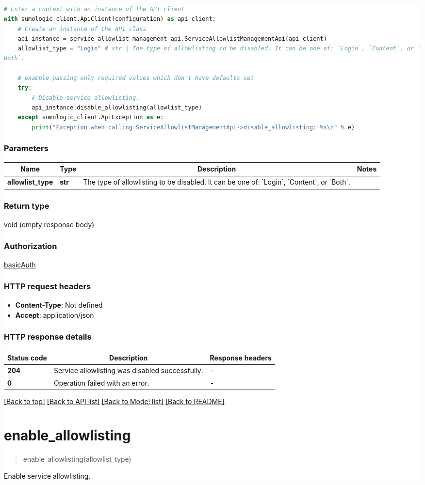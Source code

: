 ```python
# Enter a context with an instance of the API client
with sumologic_client.ApiClient(configuration) as api_client:
    # Create an instance of the API class
    api_instance = service_allowlist_management_api.ServiceAllowlistManagementApi(api_client)
    allowlist_type = "Login" # str | The type of allowlisting to be disabled. It can be one of: `Login`, `Content`, or `Both`.

    # example passing only required values which don't have defaults set
    try:
        # Disable service allowlisting.
        api_instance.disable_allowlisting(allowlist_type)
    except sumologic_client.ApiException as e:
        print("Exception when calling ServiceAllowlistManagementApi->disable_allowlisting: %s\n" % e)
```


### Parameters

Name | Type | Description  | Notes
------------- | ------------- | ------------- | -------------
 **allowlist_type** | **str**| The type of allowlisting to be disabled. It can be one of: &#x60;Login&#x60;, &#x60;Content&#x60;, or &#x60;Both&#x60;. |

### Return type

void (empty response body)

### Authorization

[basicAuth](../README.md#basicAuth)

### HTTP request headers

 - **Content-Type**: Not defined
 - **Accept**: application/json


### HTTP response details
| Status code | Description | Response headers |
|-------------|-------------|------------------|
**204** | Service allowlisting was disabled successfully. |  -  |
**0** | Operation failed with an error. |  -  |

[[Back to top]](#) [[Back to API list]](../README.md#documentation-for-api-endpoints) [[Back to Model list]](../README.md#documentation-for-models) [[Back to README]](../README.md)

# **enable_allowlisting**
> enable_allowlisting(allowlist_type)

Enable service allowlisting.
